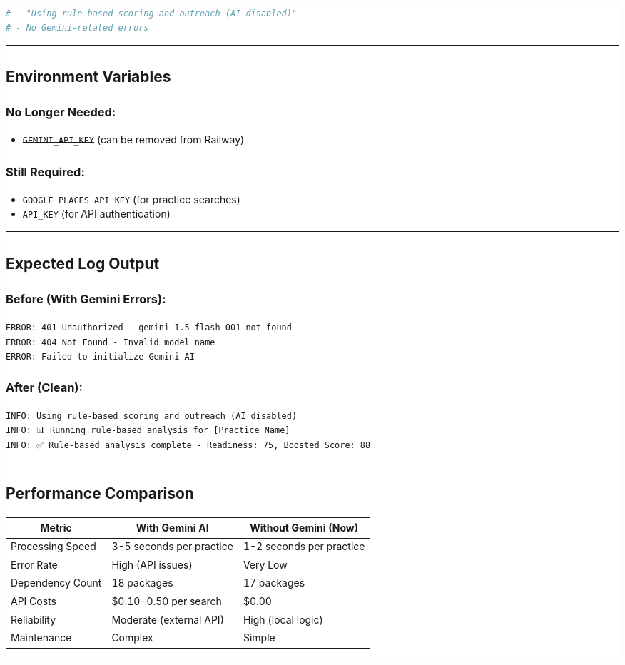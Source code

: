 ```bash
# - "Using rule-based scoring and outreach (AI disabled)"
# - No Gemini-related errors
```

---

## Environment Variables

### No Longer Needed:
- ~~`GEMINI_API_KEY`~~ (can be removed from Railway)

### Still Required:
- `GOOGLE_PLACES_API_KEY` (for practice searches)
- `API_KEY` (for API authentication)

---

## Expected Log Output

### Before (With Gemini Errors):
```
ERROR: 401 Unauthorized - gemini-1.5-flash-001 not found
ERROR: 404 Not Found - Invalid model name
ERROR: Failed to initialize Gemini AI
```

### After (Clean):
```
INFO: Using rule-based scoring and outreach (AI disabled)
INFO: 📊 Running rule-based analysis for [Practice Name]
INFO: ✅ Rule-based analysis complete - Readiness: 75, Boosted Score: 88
```

---

## Performance Comparison

| Metric | With Gemini AI | Without Gemini (Now) |
|--------|---------------|----------------------|
| Processing Speed | 3-5 seconds per practice | 1-2 seconds per practice |
| Error Rate | High (API issues) | Very Low |
| Dependency Count | 18 packages | 17 packages |
| API Costs | $0.10-0.50 per search | $0.00 |
| Reliability | Moderate (external API) | High (local logic) |
| Maintenance | Complex | Simple |

---